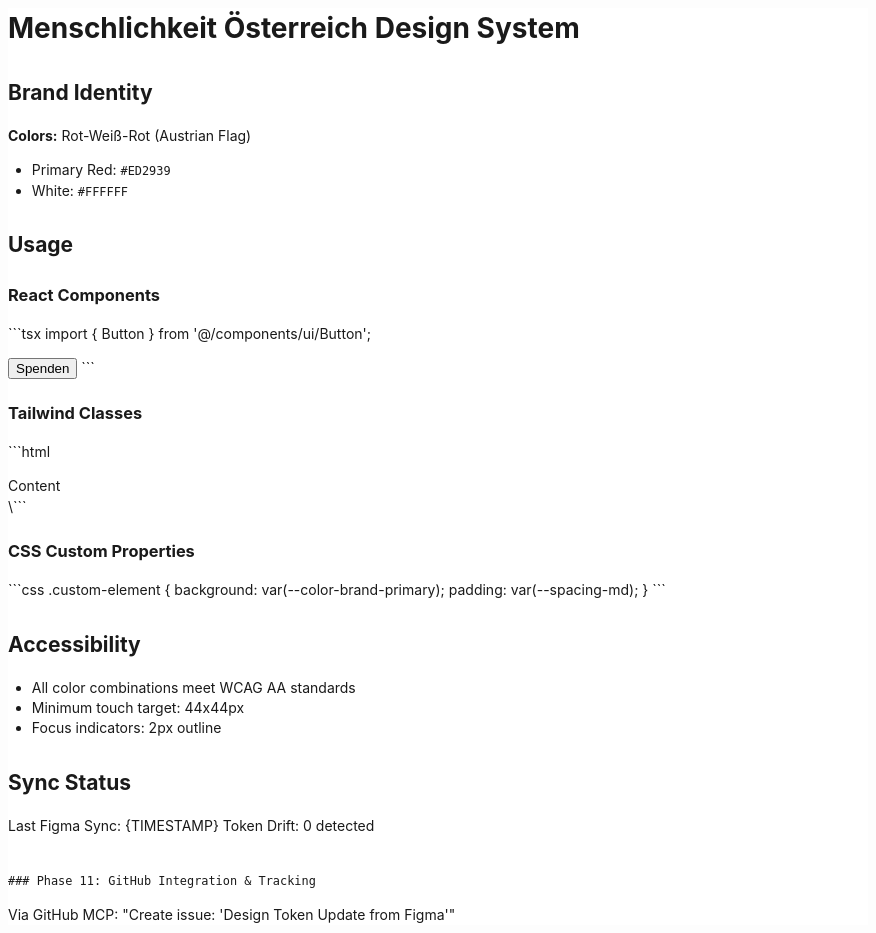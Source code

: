 # Menschlichkeit Österreich Design System

## Brand Identity
**Colors:** Rot-Weiß-Rot (Austrian Flag)
- Primary Red: `#ED2939`
- White: `#FFFFFF`

## Usage

### React Components
\```tsx
import { Button } from '@/components/ui/Button';

<Button variant="primary">Spenden</Button>
\```

### Tailwind Classes
\```html
<div class="bg-brand-red text-white p-md">
  Content
</div>
\```

### CSS Custom Properties
\```css
.custom-element {
  background: var(--color-brand-primary);
  padding: var(--spacing-md);
}
\```

## Accessibility
- All color combinations meet WCAG AA standards
- Minimum touch target: 44x44px
- Focus indicators: 2px outline

## Sync Status
Last Figma Sync: {TIMESTAMP}
Token Drift: 0 detected
```text

### Phase 11: GitHub Integration & Tracking

```
Via GitHub MCP:
"Create issue: 'Design Token Update from Figma'"
